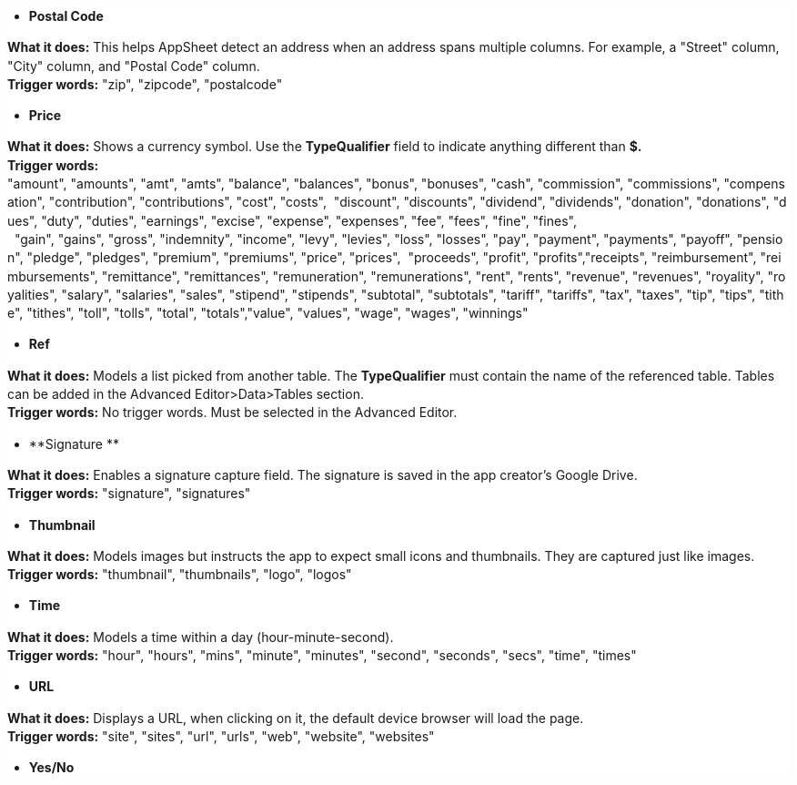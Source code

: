 
  * **Postal Code**

**What it does:** This helps AppSheet detect an address when an address spans multiple columns. For example, a "Street" column, "City" column, and "Postal Code" column.  
**Trigger words:** "zip", "zipcode", "postalcode"  
  

  * **Price**

**What it does:** Shows a currency symbol. Use the **TypeQualifier** field to indicate anything different than **$.**  
**Trigger words:** "amount", "amounts", "amt", "amts", "balance", "balances", "bonus", "bonuses", "cash", "commission", "commissions", "compensation", "contribution", "contributions", "cost", "costs",  "discount", "discounts", "dividend", "dividends", "donation", "donations", "dues", "duty", "duties", "earnings", "excise", "expense", "expenses", "fee", "fees", "fine", "fines",   "gain", "gains", "gross", "indemnity", "income", "levy", "levies", "loss", "losses", "pay", "payment", "payments", "payoff", "pension", "pledge", "pledges", "premium", "premiums", "price", "prices",  "proceeds", "profit", "profits","receipts", "reimbursement", "reimbursements", "remittance", "remittances", "remuneration", "remunerations", "rent", "rents", "revenue", "revenues", "royality", "royalities", "salary", "salaries", "sales", "stipend", "stipends", "subtotal", "subtotals", "tariff", "tariffs", "tax", "taxes", "tip", "tips", "tithe", "tithes", "toll", "tolls", "total", "totals","value", "values", "wage", "wages", "winnings"  
  

  * **Ref**

**What it does:** Models a list picked from another table. The **TypeQualifier** must contain the name of the referenced table. Tables can be added in the Advanced Editor>Data>Tables section.  
**Trigger words:** No trigger words. Must be selected in the Advanced Editor.  
  

  * **Signature **

**What it does:** Enables a signature capture field. The signature is saved in the app creator’s Google Drive.  
**Trigger words:** "signature", "signatures"  
  

  * **Thumbnail**

**What it does:** Models images but instructs the app to expect small icons and thumbnails. They are captured just like images.  
**Trigger words:** "thumbnail", "thumbnails", "logo", "logos"  
  

  * **Time**

**What it does:** Models a time within a day (hour-minute-second).  
**Trigger words:** "hour", "hours", "mins", "minute", "minutes", "second", "seconds", "secs", "time", "times"  
  

  * **URL**

**What it does:** Displays a URL, when clicking on it, the default device browser will load the page.  
**Trigger words:** "site", "sites", "url", "urls", "web", "website", "websites"  
  

  * **Yes/No**
